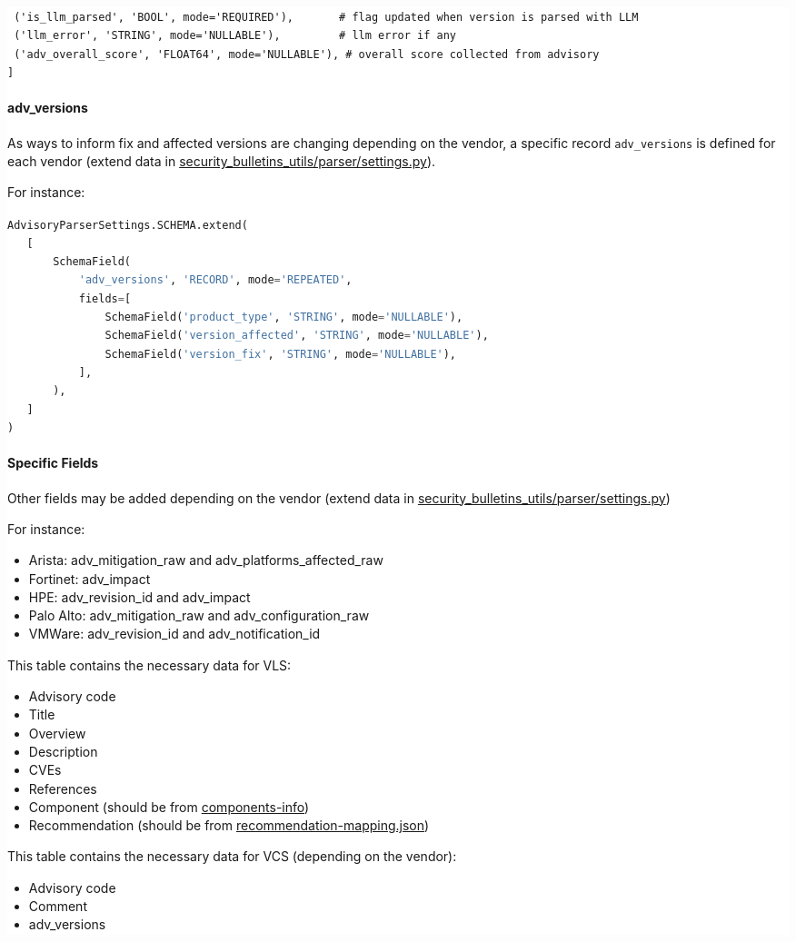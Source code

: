 ```
 ('is_llm_parsed', 'BOOL', mode='REQUIRED'),       # flag updated when version is parsed with LLM
 ('llm_error', 'STRING', mode='NULLABLE'),         # llm error if any
 ('adv_overall_score', 'FLOAT64', mode='NULLABLE'), # overall score collected from advisory
]
```

#### adv_versions
As ways to inform fix and affected versions are changing depending on the vendor, a specific record `adv_versions` is defined for each vendor (extend data in [security_bulletins_utils/parser/settings.py](https://gitlab.com/fproj/data-team/security-bulletins-collectors/security-bulletins-utils/-/blob/main/security_bulletins_utils/parser/settings.py)).

For instance:
```python
AdvisoryParserSettings.SCHEMA.extend(
   [
       SchemaField(
           'adv_versions', 'RECORD', mode='REPEATED',
           fields=[
               SchemaField('product_type', 'STRING', mode='NULLABLE'),
               SchemaField('version_affected', 'STRING', mode='NULLABLE'),
               SchemaField('version_fix', 'STRING', mode='NULLABLE'),
           ],
       ),
   ]
)
```

#### Specific Fields
Other fields may be added depending on the vendor (extend data in [security_bulletins_utils/parser/settings.py](https://gitlab.com/fproj/data-team/security-bulletins-collectors/security-bulletins-utils/-/blob/main/security_bulletins_utils/parser/settings.py))

For instance:
* Arista: adv_mitigation_raw and adv_platforms_affected_raw
* Fortinet: adv_impact
* HPE: adv_revision_id and adv_impact
* Palo Alto: adv_mitigation_raw and adv_configuration_raw
* VMWare: adv_revision_id and adv_notification_id

This table contains the necessary data for VLS:
* Advisory code
* Title
* Overview
* Description
* CVEs
* References
* Component (should be from [components-info](https://gitlab.com/fproj/backend/-/blob/master/enums/components-info.json))
* Recommendation (should be from [recommendation-mapping.json](https://gitlab.com/fproj/product/vulnerability-lookup-service/-/blob/master/src/enums/recommendation-mapping.json?ref_type=heads))

This table contains the necessary data for VCS (depending on the vendor):
* Advisory code
* Comment
* adv_versions
